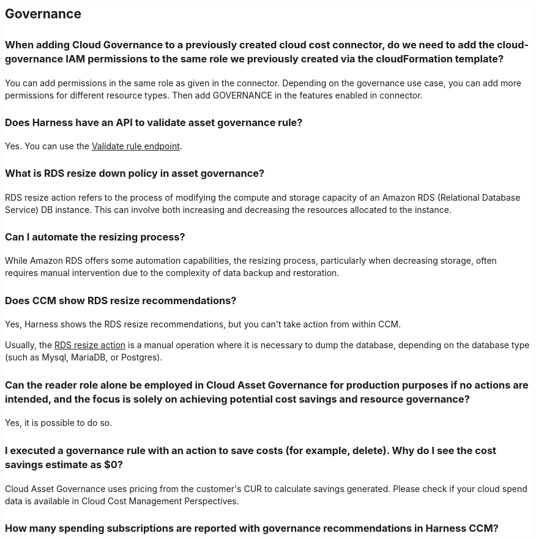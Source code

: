 ## Governance

### When adding Cloud Governance to a previously created cloud cost connector, do we need to add the cloud-governance IAM permissions to the same role we previously created via the cloudFormation template?

You can add permissions in the same role as given in the connector. Depending on the governance use case, you can add more permissions for different resource types. Then add GOVERNANCE in the features enabled in connector.

### Does Harness have an API to validate asset governance rule?

Yes. You can use the [Validate rule endpoint](https://apidocs.harness.io/tag/Rule/#operation/ValidateRule).

### What is RDS resize down policy in asset governance?

RDS resize action refers to the process of modifying the compute and storage capacity of an Amazon RDS (Relational Database Service) DB instance. This can involve both increasing and decreasing the resources allocated to the instance.

### Can I automate the resizing process?

While Amazon RDS offers some automation capabilities, the resizing process, particularly when decreasing storage, often requires manual intervention due to the complexity of data backup and restoration.

### Does CCM show RDS resize recommendations?

Yes, Harness shows the RDS resize recommendations, but you can't take action from within CCM.

Usually, the [RDS resize action](https://repost.aws/knowledge-center/rds-db-storage-size) is a manual operation where it is necessary to dump the database, depending on the database type (such as Mysql, MariaDB, or Postgres).

### Can the reader role alone be employed in Cloud Asset Governance for production purposes if no actions are intended, and the focus is solely on achieving potential cost savings and resource governance?

Yes, it is possible to do so.

### I executed a governance rule with an action to save costs (for example, delete). Why do I see the cost savings estimate as $0?

Cloud Asset Governance uses pricing from the customer's CUR to calculate savings generated. Please check if your cloud spend data is available in Cloud Cost Management Perspectives.

### How many spending subscriptions are reported with governance recommendations in Harness CCM?
